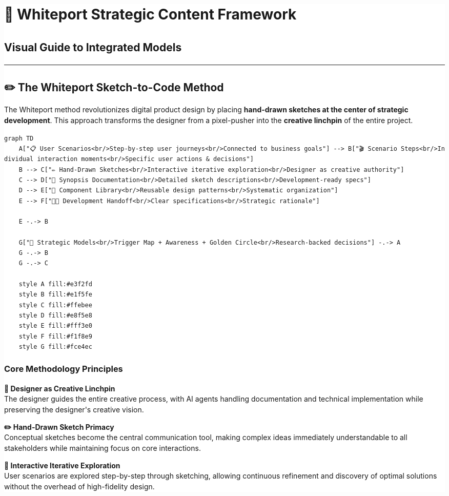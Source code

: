 # 🎯 Whiteport Strategic Content Framework
## Visual Guide to Integrated Models

---

## ✏️ **The Whiteport Sketch-to-Code Method**

The Whiteport method revolutionizes digital product design by placing **hand-drawn sketches at the center of strategic development**. This approach transforms the designer from a pixel-pusher into the **creative linchpin** of the entire project.

```mermaid
graph TD
    A["📋 User Scenarios<br/>Step-by-step user journeys<br/>Connected to business goals"] --> B["🎬 Scenario Steps<br/>Individual interaction moments<br/>Specific user actions & decisions"]
    B --> C["✏️ Hand-Drawn Sketches<br/>Interactive iterative exploration<br/>Designer as creative authority"]
    C --> D["📖 Synopsis Documentation<br/>Detailed sketch descriptions<br/>Development-ready specs"]
    D --> E["🧩 Component Library<br/>Reusable design patterns<br/>Systematic organization"]
    E --> F["👨‍💻 Development Handoff<br/>Clear specifications<br/>Strategic rationale"]
    
    E -.-> B
    
    G["🎯 Strategic Models<br/>Trigger Map + Awareness + Golden Circle<br/>Research-backed decisions"] -.-> A
    G -.-> B
    G -.-> C
    
    style A fill:#e3f2fd
    style B fill:#e1f5fe
    style C fill:#ffebee
    style D fill:#e8f5e8
    style E fill:#fff3e0
    style F fill:#f1f8e9
    style G fill:#fce4ec
```

### **Core Methodology Principles**

**🎨 Designer as Creative Linchpin**  
The designer guides the entire creative process, with AI agents handling documentation and technical implementation while preserving the designer's creative vision.

**✏️ Hand-Drawn Sketch Primacy**  
Conceptual sketches become the central communication tool, making complex ideas immediately understandable to all stakeholders while maintaining focus on core interactions.

**🔄 Interactive Iterative Exploration**  
User scenarios are explored step-by-step through sketching, allowing continuous refinement and discovery of optimal solutions without the overhead of high-fidelity design.
